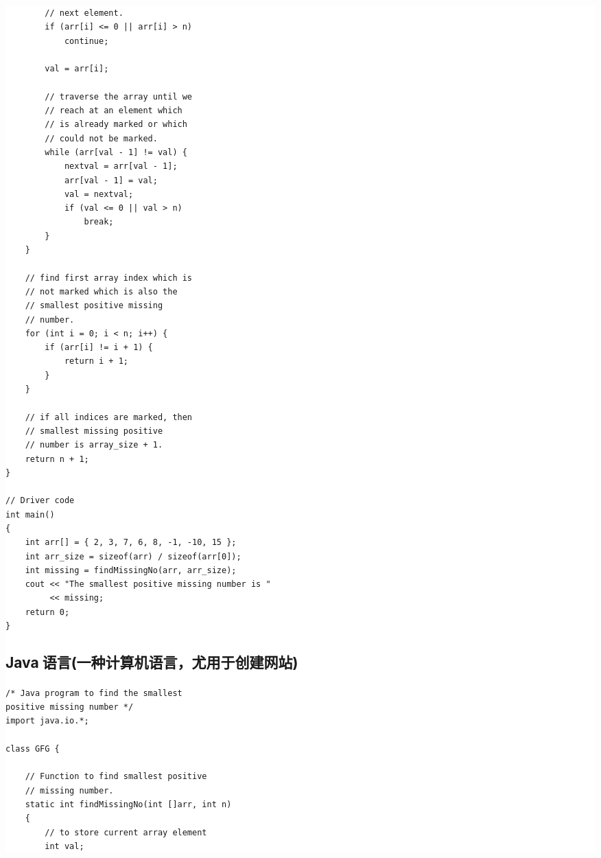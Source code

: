 ```
        // next element.
        if (arr[i] <= 0 || arr[i] > n)
            continue;

        val = arr[i];

        // traverse the array until we
        // reach at an element which
        // is already marked or which
        // could not be marked.
        while (arr[val - 1] != val) {
            nextval = arr[val - 1];
            arr[val - 1] = val;
            val = nextval;
            if (val <= 0 || val > n)
                break;
        }
    }

    // find first array index which is
    // not marked which is also the
    // smallest positive missing
    // number.
    for (int i = 0; i < n; i++) {
        if (arr[i] != i + 1) {
            return i + 1;
        }
    }

    // if all indices are marked, then
    // smallest missing positive
    // number is array_size + 1.
    return n + 1;
}

// Driver code
int main()
{
    int arr[] = { 2, 3, 7, 6, 8, -1, -10, 15 };
    int arr_size = sizeof(arr) / sizeof(arr[0]);
    int missing = findMissingNo(arr, arr_size);
    cout << "The smallest positive missing number is "
         << missing;
    return 0;
}
```

## Java 语言(一种计算机语言，尤用于创建网站)

```
/* Java program to find the smallest
positive missing number */
import java.io.*;

class GFG {

    // Function to find smallest positive
    // missing number.
    static int findMissingNo(int []arr, int n)
    {
        // to store current array element
        int val;

```